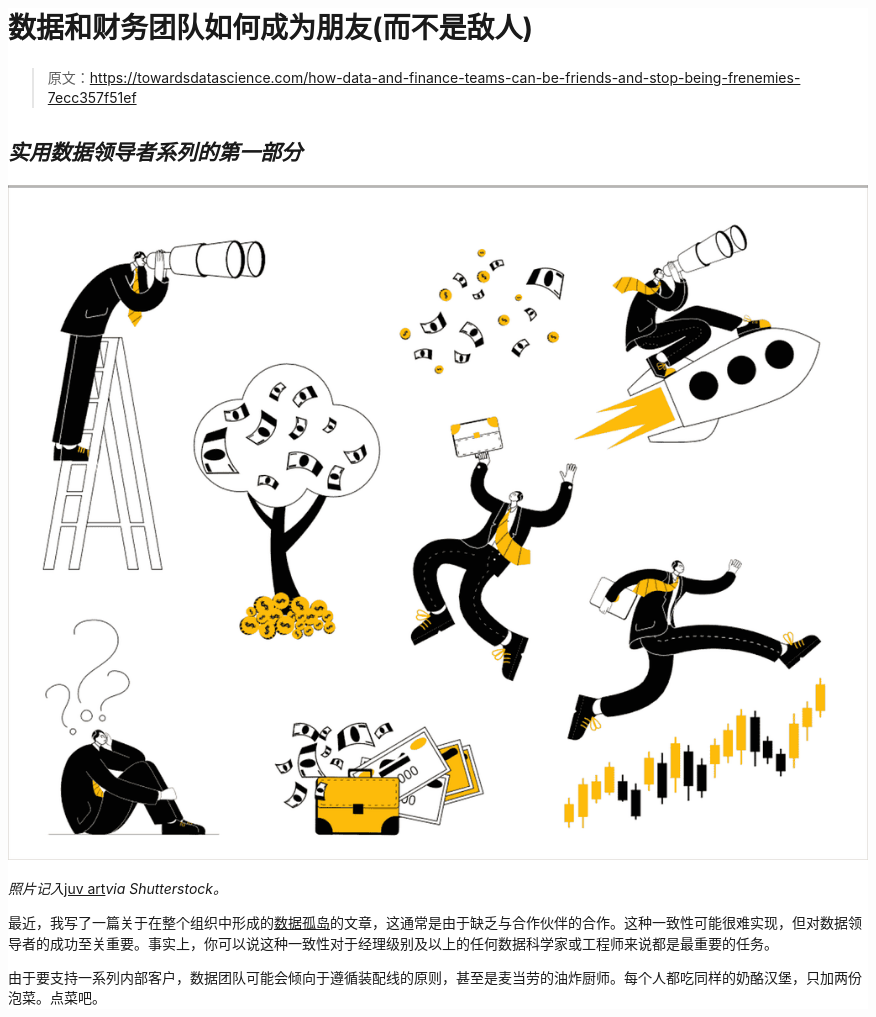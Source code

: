 # 数据和财务团队如何成为朋友(而不是敌人)

> 原文：<https://towardsdatascience.com/how-data-and-finance-teams-can-be-friends-and-stop-being-frenemies-7ecc357f51ef>

## *实用数据领导者系列的第一部分*

![](img/eaa2669edb8b686ed10cac4d05876a9f.png)

*照片记入*[juv art](https://www.shutterstock.com/g/JUVART)*via Shutterstock。*

最近，我写了一篇关于在整个组织中形成的[数据孤岛](https://medium.com/towards-data-science/where-data-silos-live-in-your-organization-f51ecdd90809)的文章，这通常是由于缺乏与合作伙伴的合作。这种一致性可能很难实现，但对数据领导者的成功至关重要。事实上，你可以说这种一致性对于经理级别及以上的任何数据科学家或工程师来说都是最重要的任务。

由于要支持一系列内部客户，数据团队可能会倾向于遵循装配线的原则，甚至是麦当劳的油炸厨师。每个人都吃同样的奶酪汉堡，只加两份泡菜。点菜吧。

